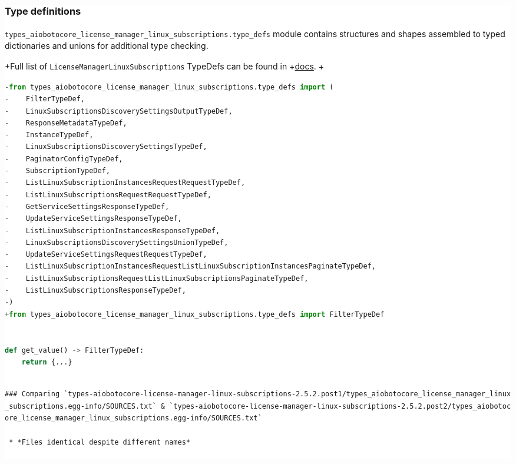  ### Type definitions
 
 `types_aiobotocore_license_manager_linux_subscriptions.type_defs` module
 contains structures and shapes assembled to typed dictionaries and unions for
 additional type checking.
 
+Full list of `LicenseManagerLinuxSubscriptions` TypeDefs can be found in
+[docs](https://youtype.github.io/types_aiobotocore_docs/types_aiobotocore_license_manager_linux_subscriptions/type_defs/).
+
 ```python
-from types_aiobotocore_license_manager_linux_subscriptions.type_defs import (
-    FilterTypeDef,
-    LinuxSubscriptionsDiscoverySettingsOutputTypeDef,
-    ResponseMetadataTypeDef,
-    InstanceTypeDef,
-    LinuxSubscriptionsDiscoverySettingsTypeDef,
-    PaginatorConfigTypeDef,
-    SubscriptionTypeDef,
-    ListLinuxSubscriptionInstancesRequestRequestTypeDef,
-    ListLinuxSubscriptionsRequestRequestTypeDef,
-    GetServiceSettingsResponseTypeDef,
-    UpdateServiceSettingsResponseTypeDef,
-    ListLinuxSubscriptionInstancesResponseTypeDef,
-    LinuxSubscriptionsDiscoverySettingsUnionTypeDef,
-    UpdateServiceSettingsRequestRequestTypeDef,
-    ListLinuxSubscriptionInstancesRequestListLinuxSubscriptionInstancesPaginateTypeDef,
-    ListLinuxSubscriptionsRequestListLinuxSubscriptionsPaginateTypeDef,
-    ListLinuxSubscriptionsResponseTypeDef,
-)
+from types_aiobotocore_license_manager_linux_subscriptions.type_defs import FilterTypeDef
 
 
 def get_value() -> FilterTypeDef:
     return {...}
 ```
 
 <a id="how-it-works"></a>
```

### Comparing `types-aiobotocore-license-manager-linux-subscriptions-2.5.2.post1/types_aiobotocore_license_manager_linux_subscriptions.egg-info/SOURCES.txt` & `types-aiobotocore-license-manager-linux-subscriptions-2.5.2.post2/types_aiobotocore_license_manager_linux_subscriptions.egg-info/SOURCES.txt`

 * *Files identical despite different names*

